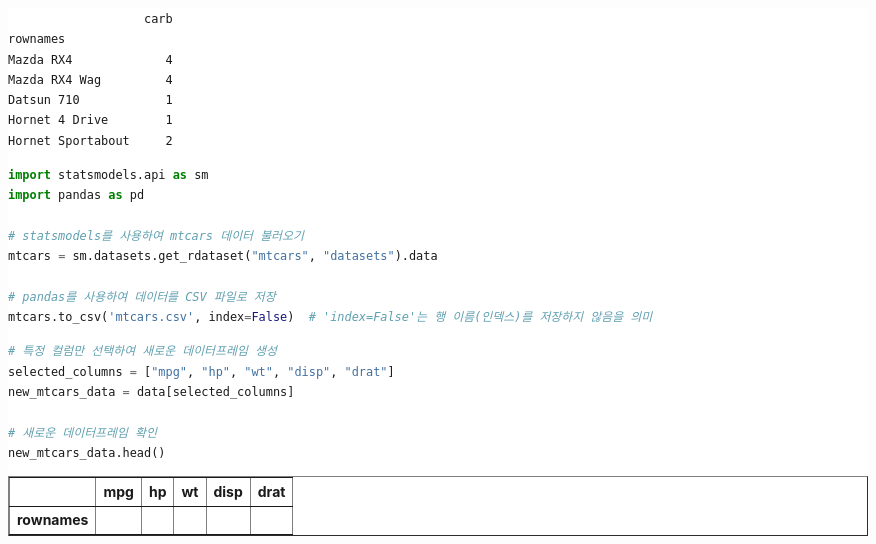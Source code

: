                        carb  
    rownames                 
    Mazda RX4             4  
    Mazda RX4 Wag         4  
    Datsun 710            1  
    Hornet 4 Drive        1  
    Hornet Sportabout     2  



```python
import statsmodels.api as sm
import pandas as pd

# statsmodels를 사용하여 mtcars 데이터 불러오기
mtcars = sm.datasets.get_rdataset("mtcars", "datasets").data

# pandas를 사용하여 데이터를 CSV 파일로 저장
mtcars.to_csv('mtcars.csv', index=False)  # 'index=False'는 행 이름(인덱스)를 저장하지 않음을 의미
```


```python
# 특정 컬럼만 선택하여 새로운 데이터프레임 생성
selected_columns = ["mpg", "hp", "wt", "disp", "drat"]
new_mtcars_data = data[selected_columns]

# 새로운 데이터프레임 확인
new_mtcars_data.head()
```




<div>
<style scoped>
    .dataframe tbody tr th:only-of-type {
        vertical-align: middle;
    }

    .dataframe tbody tr th {
        vertical-align: top;
    }

    .dataframe thead th {
        text-align: right;
    }
</style>
<table border="1" class="dataframe">
  <thead>
    <tr style="text-align: right;">
      <th></th>
      <th>mpg</th>
      <th>hp</th>
      <th>wt</th>
      <th>disp</th>
      <th>drat</th>
    </tr>
    <tr>
      <th>rownames</th>
      <th></th>
      <th></th>
      <th></th>
      <th></th>
      <th></th>
    </tr>
  </thead>
  <tbody>
    <tr>